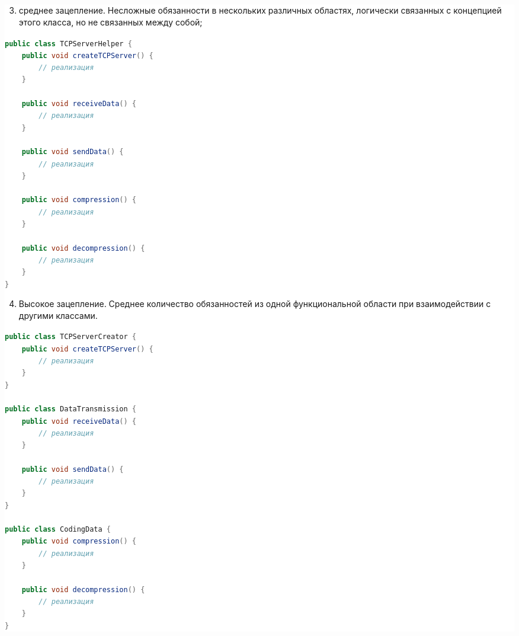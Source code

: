 
3. среднее зацепление. Несложные обязанности в нескольких различных
   областях, логически связанных с концепцией этого класса, но не связанных
   между собой;

```java
public class TCPServerHelper {
    public void createTCPServer() {
        // реализация
    }

    public void receiveData() {
        // реализация
    }

    public void sendData() {
        // реализация
    }

    public void compression() {
        // реализация
    }

    public void decompression() {
        // реализация
    }
}
```

4. Высокое зацепление. Среднее количество обязанностей из одной функциональной
   области при взаимодействии с другими классами.

```java
public class TCPServerCreator {
    public void createTCPServer() {
        // реализация
    }
}

public class DataTransmission {
    public void receiveData() {
        // реализация
    }

    public void sendData() {
        // реализация
    }
}

public class CodingData {
    public void compression() {
        // реализация
    }

    public void decompression() {
        // реализация
    }
}
```
